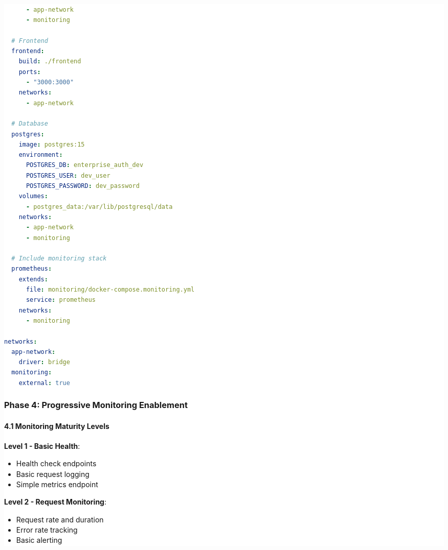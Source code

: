 ```yaml
      - app-network
      - monitoring

  # Frontend  
  frontend:
    build: ./frontend
    ports:
      - "3000:3000"
    networks:
      - app-network

  # Database
  postgres:
    image: postgres:15
    environment:
      POSTGRES_DB: enterprise_auth_dev
      POSTGRES_USER: dev_user
      POSTGRES_PASSWORD: dev_password
    volumes:
      - postgres_data:/var/lib/postgresql/data
    networks:
      - app-network
      - monitoring

  # Include monitoring stack
  prometheus:
    extends:
      file: monitoring/docker-compose.monitoring.yml
      service: prometheus
    networks:
      - monitoring

networks:
  app-network:
    driver: bridge
  monitoring:
    external: true
```

### Phase 4: Progressive Monitoring Enablement

#### 4.1 Monitoring Maturity Levels

**Level 1 - Basic Health**:
- Health check endpoints
- Basic request logging
- Simple metrics endpoint

**Level 2 - Request Monitoring**:
- Request rate and duration
- Error rate tracking
- Basic alerting

